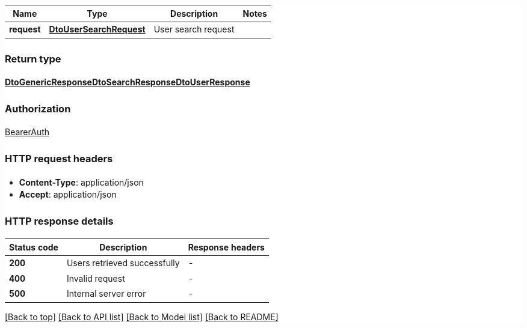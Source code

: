 
Name | Type | Description  | Notes
------------- | ------------- | ------------- | -------------
 **request** | [**DtoUserSearchRequest**](DtoUserSearchRequest.md)| User search request | 

### Return type

[**DtoGenericResponseDtoSearchResponseDtoUserResponse**](DtoGenericResponseDtoSearchResponseDtoUserResponse.md)

### Authorization

[BearerAuth](../README.md#BearerAuth)

### HTTP request headers

 - **Content-Type**: application/json
 - **Accept**: application/json

### HTTP response details

| Status code | Description | Response headers |
|-------------|-------------|------------------|
**200** | Users retrieved successfully |  -  |
**400** | Invalid request |  -  |
**500** | Internal server error |  -  |

[[Back to top]](#) [[Back to API list]](../README.md#documentation-for-api-endpoints) [[Back to Model list]](../README.md#documentation-for-models) [[Back to README]](../README.md)

